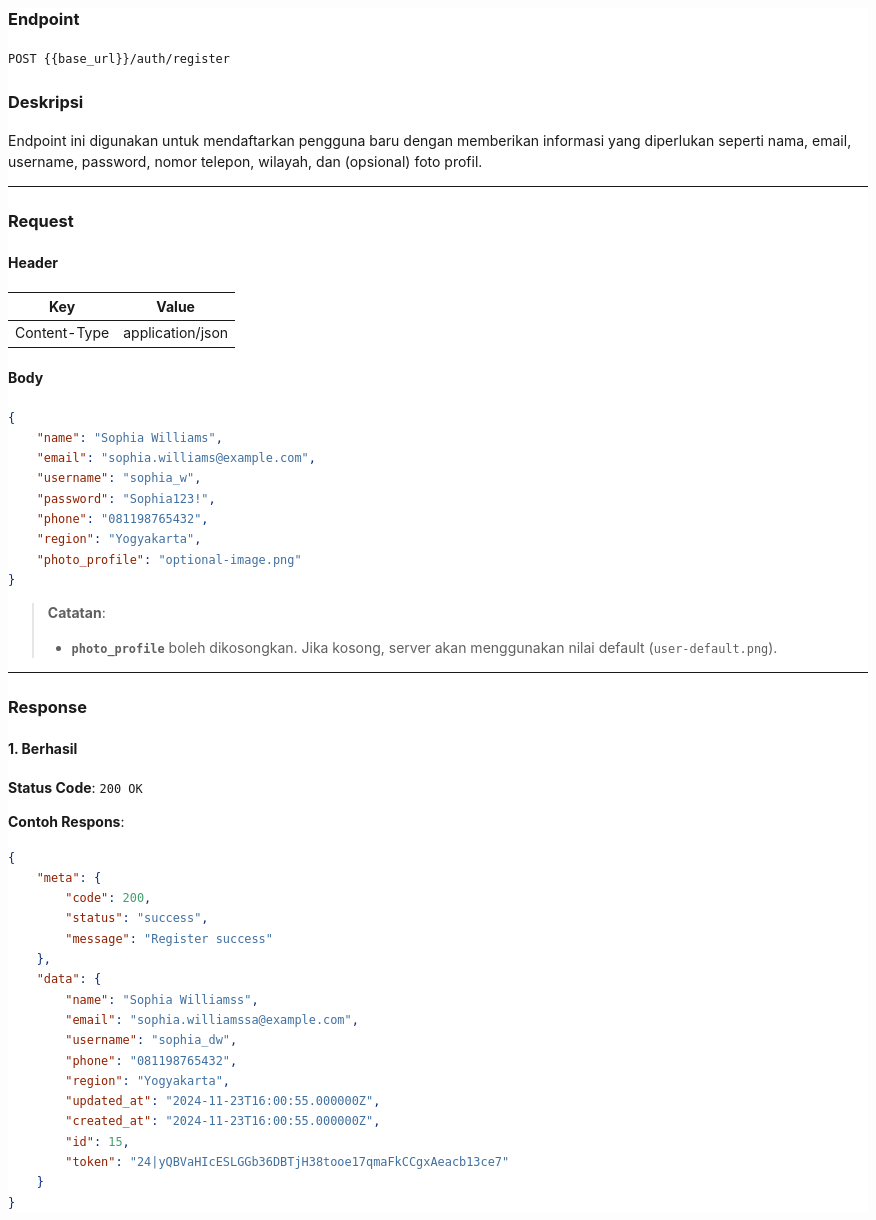 ### Endpoint
`POST {{base_url}}/auth/register`

### Deskripsi
Endpoint ini digunakan untuk mendaftarkan pengguna baru dengan memberikan informasi yang diperlukan seperti nama, email, username, password, nomor telepon, wilayah, dan (opsional) foto profil.

---

### Request

#### Header
| Key           | Value             |
|---------------|-------------------|
| Content-Type  | application/json  |

#### Body
```json
{
    "name": "Sophia Williams",
    "email": "sophia.williams@example.com",
    "username": "sophia_w",
    "password": "Sophia123!",
    "phone": "081198765432",
    "region": "Yogyakarta", 
    "photo_profile": "optional-image.png"
}
```

> **Catatan**: 
> - **`photo_profile`** boleh dikosongkan. Jika kosong, server akan menggunakan nilai default (`user-default.png`).

---

### Response

#### 1. **Berhasil**
**Status Code**: `200 OK`

**Contoh Respons**:
```json
{
    "meta": {
        "code": 200,
        "status": "success",
        "message": "Register success"
    },
    "data": {
        "name": "Sophia Williamss",
        "email": "sophia.williamssa@example.com",
        "username": "sophia_dw",
        "phone": "081198765432",
        "region": "Yogyakarta",
        "updated_at": "2024-11-23T16:00:55.000000Z",
        "created_at": "2024-11-23T16:00:55.000000Z",
        "id": 15,
        "token": "24|yQBVaHIcESLGGb36DBTjH38tooe17qmaFkCCgxAeacb13ce7"
    }
}
```
